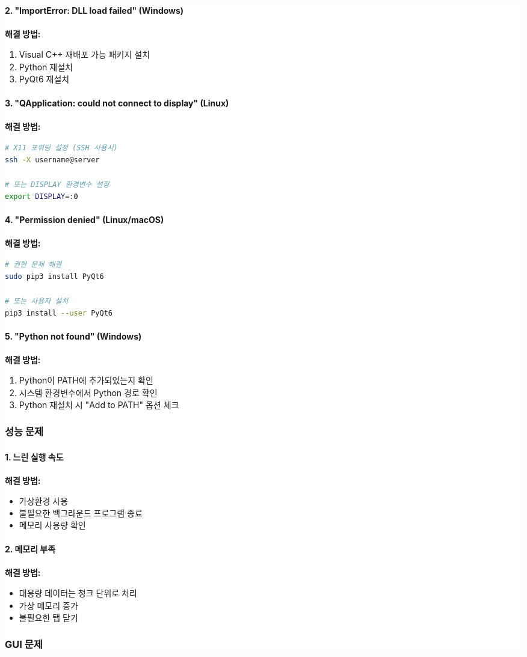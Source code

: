 #### 2. "ImportError: DLL load failed" (Windows)

**해결 방법:**
1. Visual C++ 재배포 가능 패키지 설치
2. Python 재설치
3. PyQt6 재설치

#### 3. "QApplication: could not connect to display" (Linux)

**해결 방법:**
```bash
# X11 포워딩 설정 (SSH 사용시)
ssh -X username@server

# 또는 DISPLAY 환경변수 설정
export DISPLAY=:0
```

#### 4. "Permission denied" (Linux/macOS)

**해결 방법:**
```bash
# 권한 문제 해결
sudo pip3 install PyQt6

# 또는 사용자 설치
pip3 install --user PyQt6
```

#### 5. "Python not found" (Windows)

**해결 방법:**
1. Python이 PATH에 추가되었는지 확인
2. 시스템 환경변수에서 Python 경로 확인
3. Python 재설치 시 "Add to PATH" 옵션 체크

### 성능 문제

#### 1. 느린 실행 속도

**해결 방법:**
- 가상환경 사용
- 불필요한 백그라운드 프로그램 종료
- 메모리 사용량 확인

#### 2. 메모리 부족

**해결 방법:**
- 대용량 데이터는 청크 단위로 처리
- 가상 메모리 증가
- 불필요한 탭 닫기

### GUI 문제
